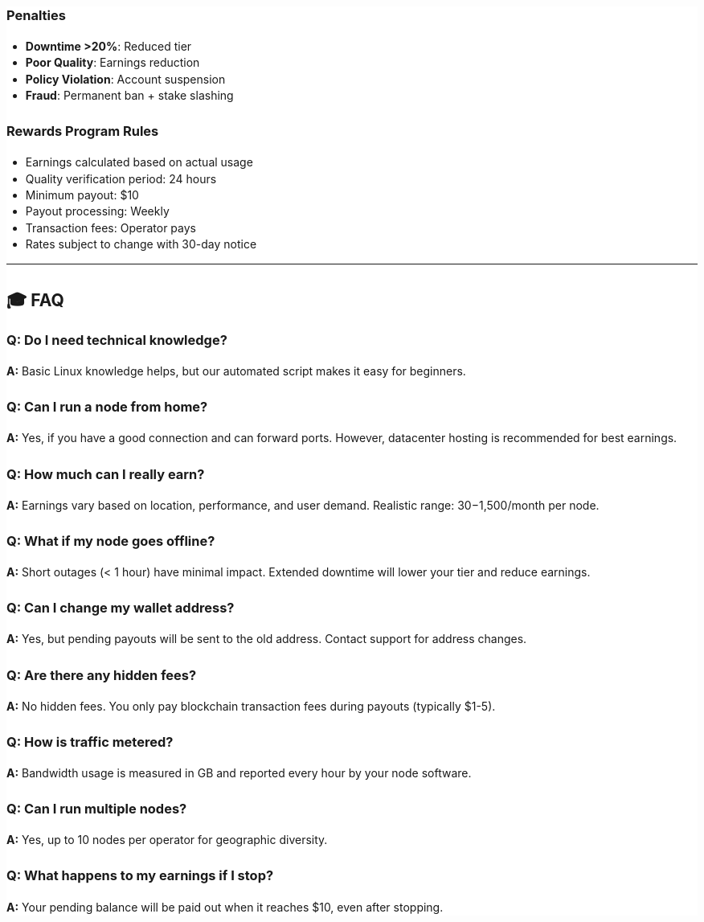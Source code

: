 ### Penalties

- **Downtime >20%**: Reduced tier
- **Poor Quality**: Earnings reduction
- **Policy Violation**: Account suspension
- **Fraud**: Permanent ban + stake slashing

### Rewards Program Rules

- Earnings calculated based on actual usage
- Quality verification period: 24 hours
- Minimum payout: $10
- Payout processing: Weekly
- Transaction fees: Operator pays
- Rates subject to change with 30-day notice

---

## 🎓 FAQ

### Q: Do I need technical knowledge?
**A:** Basic Linux knowledge helps, but our automated script makes it easy for beginners.

### Q: Can I run a node from home?
**A:** Yes, if you have a good connection and can forward ports. However, datacenter hosting is recommended for best earnings.

### Q: How much can I really earn?
**A:** Earnings vary based on location, performance, and user demand. Realistic range: $30-$1,500/month per node.

### Q: What if my node goes offline?
**A:** Short outages (< 1 hour) have minimal impact. Extended downtime will lower your tier and reduce earnings.

### Q: Can I change my wallet address?
**A:** Yes, but pending payouts will be sent to the old address. Contact support for address changes.

### Q: Are there any hidden fees?
**A:** No hidden fees. You only pay blockchain transaction fees during payouts (typically $1-5).

### Q: How is traffic metered?
**A:** Bandwidth usage is measured in GB and reported every hour by your node software.

### Q: Can I run multiple nodes?
**A:** Yes, up to 10 nodes per operator for geographic diversity.

### Q: What happens to my earnings if I stop?
**A:** Your pending balance will be paid out when it reaches $10, even after stopping.
